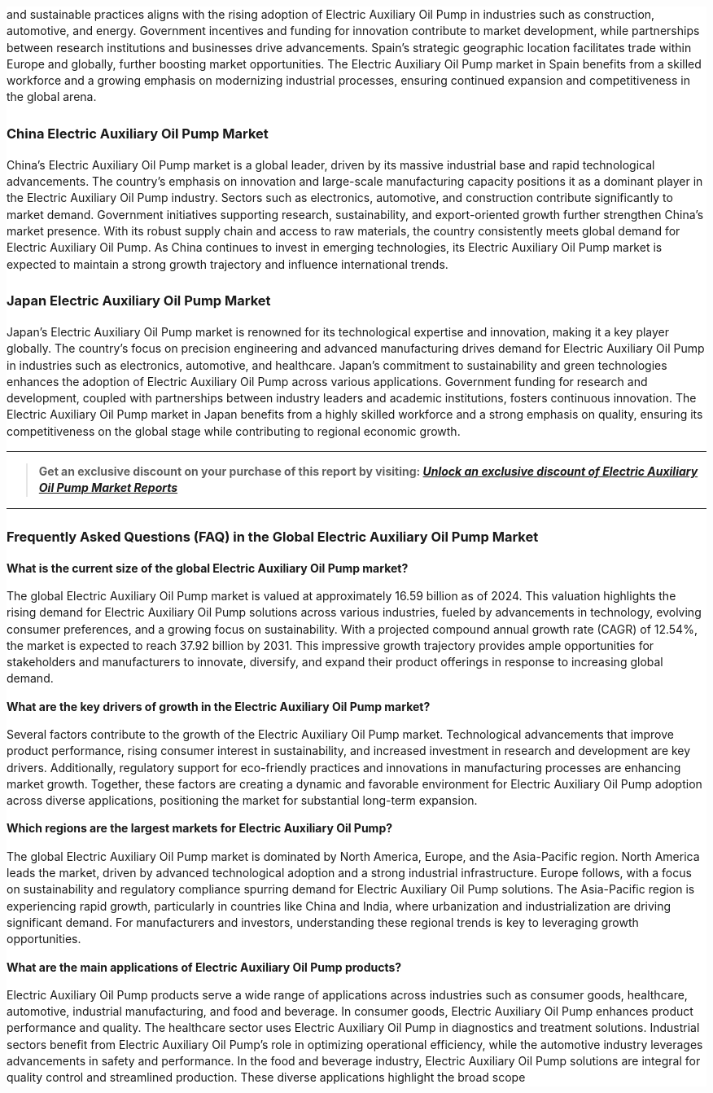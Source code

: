 and sustainable practices aligns with the rising adoption of Electric Auxiliary Oil Pump in industries such as construction, automotive, and energy. Government incentives and funding for innovation contribute to market development, while partnerships between research institutions and businesses drive advancements. Spain&rsquo;s strategic geographic location facilitates trade within Europe and globally, further boosting market opportunities. The Electric Auxiliary Oil Pump market in Spain benefits from a skilled workforce and a growing emphasis on modernizing industrial processes, ensuring continued expansion and competitiveness in the global arena.</p><h3>China Electric Auxiliary Oil Pump Market</h3><p>China&rsquo;s Electric Auxiliary Oil Pump market is a global leader, driven by its massive industrial base and rapid technological advancements. The country&rsquo;s emphasis on innovation and large-scale manufacturing capacity positions it as a dominant player in the Electric Auxiliary Oil Pump industry. Sectors such as electronics, automotive, and construction contribute significantly to market demand. Government initiatives supporting research, sustainability, and export-oriented growth further strengthen China&rsquo;s market presence. With its robust supply chain and access to raw materials, the country consistently meets global demand for Electric Auxiliary Oil Pump. As China continues to invest in emerging technologies, its Electric Auxiliary Oil Pump market is expected to maintain a strong growth trajectory and influence international trends.</p><h3>Japan Electric Auxiliary Oil Pump Market</h3><p>Japan&rsquo;s Electric Auxiliary Oil Pump market is renowned for its technological expertise and innovation, making it a key player globally. The country&rsquo;s focus on precision engineering and advanced manufacturing drives demand for Electric Auxiliary Oil Pump in industries such as electronics, automotive, and healthcare. Japan&rsquo;s commitment to sustainability and green technologies enhances the adoption of Electric Auxiliary Oil Pump across various applications. Government funding for research and development, coupled with partnerships between industry leaders and academic institutions, fosters continuous innovation. The Electric Auxiliary Oil Pump market in Japan benefits from a highly skilled workforce and a strong emphasis on quality, ensuring its competitiveness on the global stage while contributing to regional economic growth.</p><hr /><blockquote><p><strong>Get an exclusive discount on your purchase of this report by visiting: <em><a href="://marketresearchpulse.com/ask-for-discount/127773?utm_source=Github&amp;utm_medium=027">Unlock an exclusive discount of Electric Auxiliary Oil Pump Market Reports</a></em>&nbsp;</strong></p></blockquote><hr /><h3>Frequently Asked Questions (FAQ) in the Global Electric Auxiliary Oil Pump Market</h3><p><strong>What is the current size of the global Electric Auxiliary Oil Pump market?</strong></p><p>The global Electric Auxiliary Oil Pump market is valued at approximately 16.59 billion as of 2024. This valuation highlights the rising demand for Electric Auxiliary Oil Pump solutions across various industries, fueled by advancements in technology, evolving consumer preferences, and a growing focus on sustainability. With a projected compound annual growth rate (CAGR) of 12.54%, the market is expected to reach 37.92 billion by 2031. This impressive growth trajectory provides ample opportunities for stakeholders and manufacturers to innovate, diversify, and expand their product offerings in response to increasing global demand.</p><p><strong>What are the key drivers of growth in the Electric Auxiliary Oil Pump market?</strong></p><p>Several factors contribute to the growth of the Electric Auxiliary Oil Pump market. Technological advancements that improve product performance, rising consumer interest in sustainability, and increased investment in research and development are key drivers. Additionally, regulatory support for eco-friendly practices and innovations in manufacturing processes are enhancing market growth. Together, these factors are creating a dynamic and favorable environment for Electric Auxiliary Oil Pump adoption across diverse applications, positioning the market for substantial long-term expansion.</p><p><strong>Which regions are the largest markets for Electric Auxiliary Oil Pump?</strong></p><p>The global Electric Auxiliary Oil Pump market is dominated by North America, Europe, and the Asia-Pacific region. North America leads the market, driven by advanced technological adoption and a strong industrial infrastructure. Europe follows, with a focus on sustainability and regulatory compliance spurring demand for Electric Auxiliary Oil Pump solutions. The Asia-Pacific region is experiencing rapid growth, particularly in countries like China and India, where urbanization and industrialization are driving significant demand. For manufacturers and investors, understanding these regional trends is key to leveraging growth opportunities.</p><p><strong>What are the main applications of Electric Auxiliary Oil Pump products?</strong></p><p>Electric Auxiliary Oil Pump products serve a wide range of applications across industries such as consumer goods, healthcare, automotive, industrial manufacturing, and food and beverage. In consumer goods, Electric Auxiliary Oil Pump enhances product performance and quality. The healthcare sector uses Electric Auxiliary Oil Pump in diagnostics and treatment solutions. Industrial sectors benefit from Electric Auxiliary Oil Pump&rsquo;s role in optimizing operational efficiency, while the automotive industry leverages advancements in safety and performance. In the food and beverage industry, Electric Auxiliary Oil Pump solutions are integral for quality control and streamlined production. These diverse applications highlight the broad scope